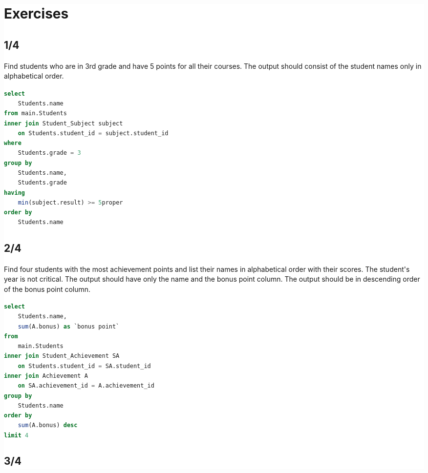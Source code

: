 

# Exercises

## 1/4

Find students who are in 3rd grade and have 5 points for all their courses.
The output should consist of the student names only in alphabetical order.
```sql
select
    Students.name
from main.Students
inner join Student_Subject subject
    on Students.student_id = subject.student_id
where
    Students.grade = 3
group by
    Students.name,
    Students.grade
having
    min(subject.result) >= 5proper
order by
    Students.name
```
## 2/4

Find four students with the most achievement points and list their names in alphabetical order with their scores.
The student's year is not critical.
The output should have only the name and the bonus point column.
The output should be in descending order of the bonus point column.

```sql
select
    Students.name,
    sum(A.bonus) as `bonus point`
from
    main.Students
inner join Student_Achievement SA
    on Students.student_id = SA.student_id
inner join Achievement A
    on SA.achievement_id = A.achievement_id
group by
    Students.name
order by
    sum(A.bonus) desc
limit 4
```

## 3/4
